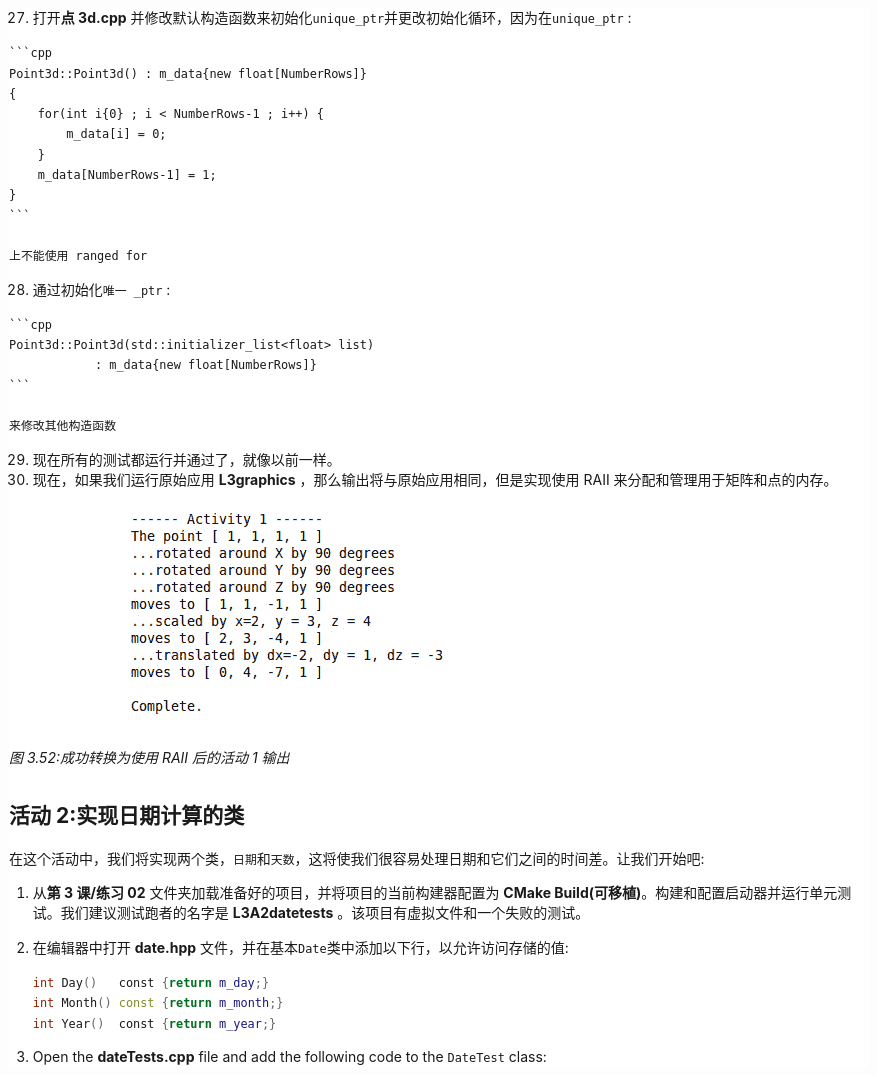 27.  打开**点 3d.cpp** 并修改默认构造函数来初始化`unique_ptr`并更改初始化循环，因为在`unique_ptr` :

    ```cpp
    Point3d::Point3d() : m_data{new float[NumberRows]}
    {
        for(int i{0} ; i < NumberRows-1 ; i++) {
            m_data[i] = 0;
        }
        m_data[NumberRows-1] = 1;
    }
    ```

    上不能使用 ranged for
28.  通过初始化`唯一 _ptr` :

    ```cpp
    Point3d::Point3d(std::initializer_list<float> list)
                : m_data{new float[NumberRows]}
    ```

    来修改其他构造函数
29.  现在所有的测试都运行并通过了，就像以前一样。
30.  现在，如果我们运行原始应用 **L3graphics** ，那么输出将与原始应用相同，但是实现使用 RAII 来分配和管理用于矩阵和点的内存。

![](img/C14583_03_52.jpg)

###### 图 3.52:成功转换为使用 RAII 后的活动 1 输出

## 活动 2:实现日期计算的类

在这个活动中，我们将实现两个类，`日期`和`天数`，这将使我们很容易处理日期和它们之间的时间差。让我们开始吧:

1.  从**第 3 课/练习 02** 文件夹加载准备好的项目，并将项目的当前构建器配置为 **CMake Build(可移植)**。构建和配置启动器并运行单元测试。我们建议测试跑者的名字是 **L3A2datetests** 。该项目有虚拟文件和一个失败的测试。
2.  在编辑器中打开 **date.hpp** 文件，并在基本`Date`类中添加以下行，以允许访问存储的值:

    ```cpp
    int Day()   const {return m_day;}
    int Month() const {return m_month;}
    int Year()  const {return m_year;}
    ```

3.  Open the **dateTests.cpp** file and add the following code to the `DateTest` class:

